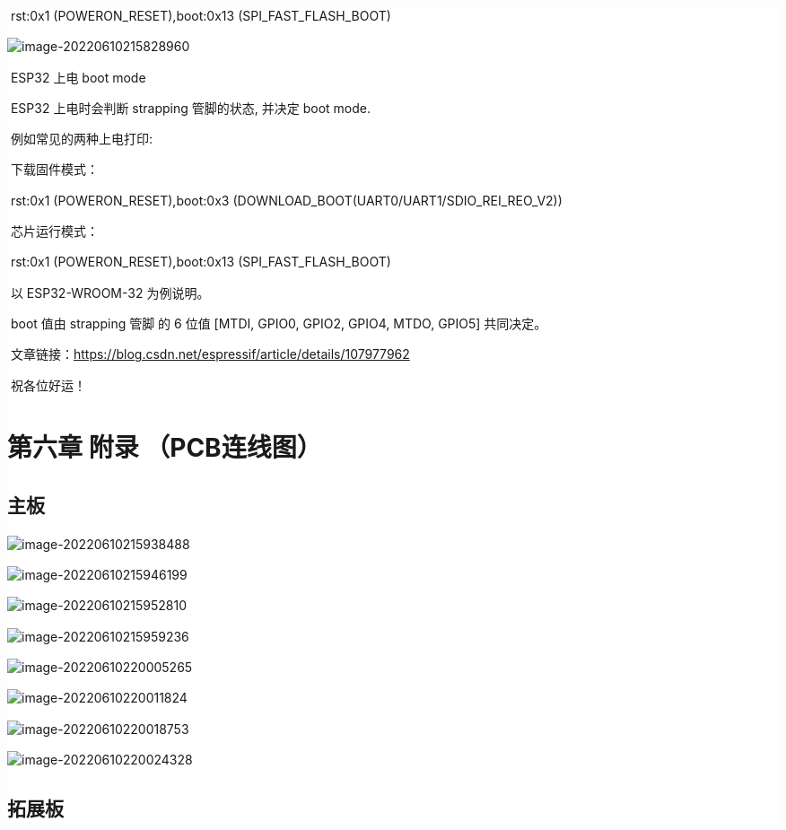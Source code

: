 ​      rst:0x1 (POWERON_RESET),boot:0x13 (SPI_FAST_FLASH_BOOT)

![image-20220610215828960](https://pic.imgdb.cn/item/62a4076b09475431293aea96.png![图片](xxx.png#center))

​      ESP32 上电 boot mode

​      ESP32 上电时会判断 strapping 管脚的状态, 并决定 boot mode.

​      例如常见的两种上电打印:

​      下载固件模式：

​       rst:0x1 (POWERON_RESET),boot:0x3 (DOWNLOAD_BOOT(UART0/UART1/SDIO_REI_REO_V2)) 

​       芯片运行模式：

​       rst:0x1 (POWERON_RESET),boot:0x13 (SPI_FAST_FLASH_BOOT)

​       以 ESP32-WROOM-32 为例说明。

​       boot 值由 strapping 管脚 的 6 位值 [MTDI, GPIO0, GPIO2, GPIO4, MTDO, GPIO5] 共同决定。

​       文章链接：https://blog.csdn.net/espressif/article/details/107977962



​                                                                                                            祝各位好运！



# 第六章  附录 （PCB连线图）

## 主板



![image-20220610215938488](https://pic.imgdb.cn/item/62a4077409475431293af45f.png![图片](xxx.png#center))

![image-20220610215946199](https://pic.imgdb.cn/item/62a4087c09475431293c14e5.png![图片](xxx.png#center))

![image-20220610215952810](https://pic.imgdb.cn/item/62a4077809475431293afa5a.png![图片](xxx.png#center))

![image-20220610215959236](https://pic.imgdb.cn/item/62a4077d09475431293b00c7.png![图片](xxx.png#center))

![image-20220610220005265](https://pic.imgdb.cn/item/62a4085009475431293bdf91.png![图片](xxx.png#center))

![image-20220610220011824](https://pic.imgdb.cn/item/62a4078209475431293b0634.png![图片](xxx.png#center))

![image-20220610220018753](https://pic.imgdb.cn/item/62a4082c09475431293bb7fa.png![图片](xxx.png#center))

![image-20220610220024328](https://pic.imgdb.cn/item/62a4078509475431293b0cc1.png![图片](xxx.png#center))


## 拓展板
